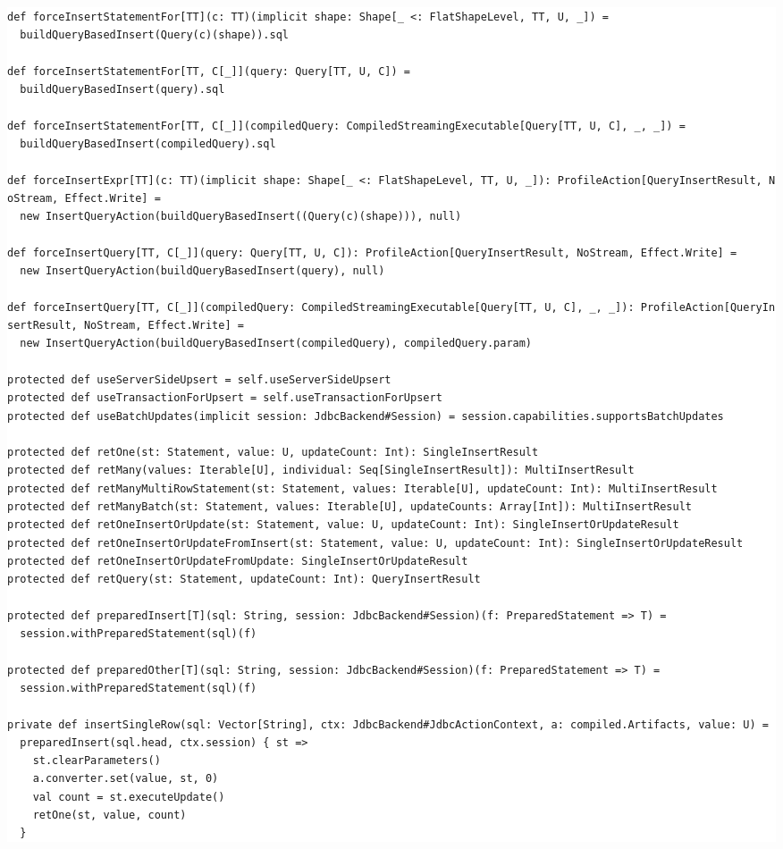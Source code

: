     def forceInsertStatementFor[TT](c: TT)(implicit shape: Shape[_ <: FlatShapeLevel, TT, U, _]) =
      buildQueryBasedInsert(Query(c)(shape)).sql

    def forceInsertStatementFor[TT, C[_]](query: Query[TT, U, C]) =
      buildQueryBasedInsert(query).sql

    def forceInsertStatementFor[TT, C[_]](compiledQuery: CompiledStreamingExecutable[Query[TT, U, C], _, _]) =
      buildQueryBasedInsert(compiledQuery).sql

    def forceInsertExpr[TT](c: TT)(implicit shape: Shape[_ <: FlatShapeLevel, TT, U, _]): ProfileAction[QueryInsertResult, NoStream, Effect.Write] =
      new InsertQueryAction(buildQueryBasedInsert((Query(c)(shape))), null)

    def forceInsertQuery[TT, C[_]](query: Query[TT, U, C]): ProfileAction[QueryInsertResult, NoStream, Effect.Write] =
      new InsertQueryAction(buildQueryBasedInsert(query), null)

    def forceInsertQuery[TT, C[_]](compiledQuery: CompiledStreamingExecutable[Query[TT, U, C], _, _]): ProfileAction[QueryInsertResult, NoStream, Effect.Write] =
      new InsertQueryAction(buildQueryBasedInsert(compiledQuery), compiledQuery.param)

    protected def useServerSideUpsert = self.useServerSideUpsert
    protected def useTransactionForUpsert = self.useTransactionForUpsert
    protected def useBatchUpdates(implicit session: JdbcBackend#Session) = session.capabilities.supportsBatchUpdates

    protected def retOne(st: Statement, value: U, updateCount: Int): SingleInsertResult
    protected def retMany(values: Iterable[U], individual: Seq[SingleInsertResult]): MultiInsertResult
    protected def retManyMultiRowStatement(st: Statement, values: Iterable[U], updateCount: Int): MultiInsertResult
    protected def retManyBatch(st: Statement, values: Iterable[U], updateCounts: Array[Int]): MultiInsertResult
    protected def retOneInsertOrUpdate(st: Statement, value: U, updateCount: Int): SingleInsertOrUpdateResult
    protected def retOneInsertOrUpdateFromInsert(st: Statement, value: U, updateCount: Int): SingleInsertOrUpdateResult
    protected def retOneInsertOrUpdateFromUpdate: SingleInsertOrUpdateResult
    protected def retQuery(st: Statement, updateCount: Int): QueryInsertResult

    protected def preparedInsert[T](sql: String, session: JdbcBackend#Session)(f: PreparedStatement => T) =
      session.withPreparedStatement(sql)(f)

    protected def preparedOther[T](sql: String, session: JdbcBackend#Session)(f: PreparedStatement => T) =
      session.withPreparedStatement(sql)(f)

    private def insertSingleRow(sql: Vector[String], ctx: JdbcBackend#JdbcActionContext, a: compiled.Artifacts, value: U) =
      preparedInsert(sql.head, ctx.session) { st =>
        st.clearParameters()
        a.converter.set(value, st, 0)
        val count = st.executeUpdate()
        retOne(st, value, count)
      }
